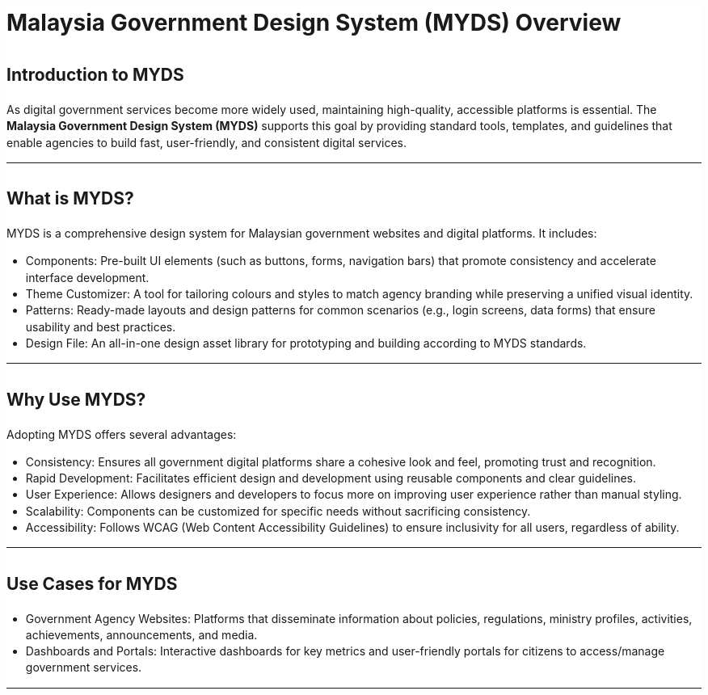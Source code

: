 # Malaysia Government Design System (MYDS) Overview

## Introduction to MYDS

As digital government services become more widely used, maintaining high-quality, accessible platforms is essential. The **Malaysia Government Design System (MYDS)** supports this goal by providing standard tools, templates, and guidelines that enable agencies to build fast, user-friendly, and consistent digital services.

---

## What is MYDS?

MYDS is a comprehensive design system for Malaysian government websites and digital platforms. It includes:

- Components: Pre-built UI elements (such as buttons, forms, navigation bars) that promote consistency and accelerate interface development.
- Theme Customizer: A tool for tailoring colours and styles to match agency branding while preserving a unified visual identity.
- Patterns: Ready-made layouts and design patterns for common scenarios (e.g., login screens, data forms) that ensure usability and best practices.
- Design File: An all-in-one design asset library for prototyping and building according to MYDS standards.

---

## Why Use MYDS?

Adopting MYDS offers several advantages:

- Consistency: Ensures all government digital platforms share a cohesive look and feel, promoting trust and recognition.
- Rapid Development: Facilitates efficient design and development using reusable components and clear guidelines.
- User Experience: Allows designers and developers to focus more on improving user experience rather than manual styling.
- Scalability: Components can be customized for specific needs without sacrificing consistency.
- Accessibility: Follows WCAG (Web Content Accessibility Guidelines) to ensure inclusivity for all users, regardless of ability.

---

## Use Cases for MYDS

- Government Agency Websites: Platforms that disseminate information about policies, regulations, ministry profiles, activities, achievements, announcements, and media.
- Dashboards and Portals: Interactive dashboards for key metrics and user-friendly portals for citizens to access/manage government services.

---
